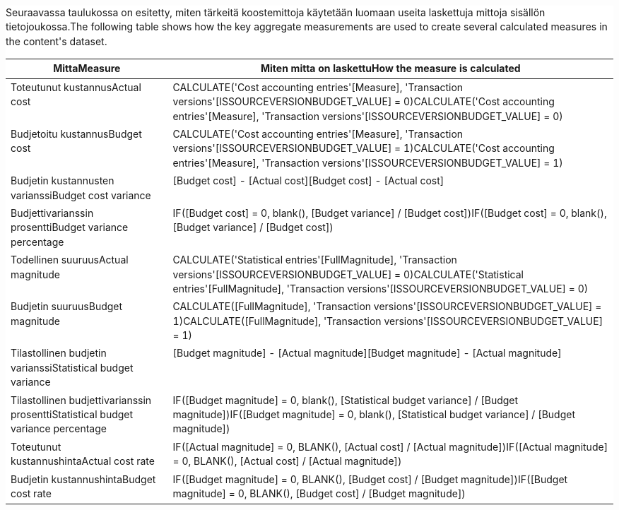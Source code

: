 <span data-ttu-id="d839c-185">Seuraavassa taulukossa on esitetty, miten tärkeitä koostemittoja käytetään luomaan useita laskettuja mittoja sisällön tietojoukossa.</span><span class="sxs-lookup"><span data-stu-id="d839c-185">The following table shows how the key aggregate measurements are used to create several calculated measures in the content's dataset.</span></span>

| <span data-ttu-id="d839c-186">Mitta</span><span class="sxs-lookup"><span data-stu-id="d839c-186">Measure</span></span>                                       | <span data-ttu-id="d839c-187">Miten mitta on laskettu</span><span class="sxs-lookup"><span data-stu-id="d839c-187">How the measure is calculated</span></span>                                                                                          |
|-----------------------------------------------|------------------------------------------------------------------------------------------------------------------------|
| <span data-ttu-id="d839c-188">Toteutunut kustannus</span><span class="sxs-lookup"><span data-stu-id="d839c-188">Actual cost</span></span>                                   | <span data-ttu-id="d839c-189">CALCULATE('Cost accounting entries'\[Measure\], 'Transaction versions'\[ISSOURCEVERSIONBUDGET\_VALUE\] = 0)</span><span class="sxs-lookup"><span data-stu-id="d839c-189">CALCULATE('Cost accounting entries'\[Measure\], 'Transaction versions'\[ISSOURCEVERSIONBUDGET\_VALUE\] = 0)</span></span>            |
| <span data-ttu-id="d839c-190">Budjetoitu kustannus</span><span class="sxs-lookup"><span data-stu-id="d839c-190">Budget cost</span></span>                                   | <span data-ttu-id="d839c-191">CALCULATE('Cost accounting entries'\[Measure\], 'Transaction versions'\[ISSOURCEVERSIONBUDGET\_VALUE\] = 1)</span><span class="sxs-lookup"><span data-stu-id="d839c-191">CALCULATE('Cost accounting entries'\[Measure\], 'Transaction versions'\[ISSOURCEVERSIONBUDGET\_VALUE\] = 1)</span></span>            |
| <span data-ttu-id="d839c-192">Budjetin kustannusten varianssi</span><span class="sxs-lookup"><span data-stu-id="d839c-192">Budget cost variance</span></span>                          | <span data-ttu-id="d839c-193">\[Budget cost\] - \[Actual cost\]</span><span class="sxs-lookup"><span data-stu-id="d839c-193">\[Budget cost\] - \[Actual cost\]</span></span>                                                                                      |
| <span data-ttu-id="d839c-194">Budjettivarianssin prosentti</span><span class="sxs-lookup"><span data-stu-id="d839c-194">Budget variance percentage</span></span>                    | <span data-ttu-id="d839c-195">IF(\[Budget cost\] = 0, blank(), \[Budget variance\] / \[Budget cost\])</span><span class="sxs-lookup"><span data-stu-id="d839c-195">IF(\[Budget cost\] = 0, blank(), \[Budget variance\] / \[Budget cost\])</span></span>                                                |
| <span data-ttu-id="d839c-196">Todellinen suuruus</span><span class="sxs-lookup"><span data-stu-id="d839c-196">Actual magnitude</span></span>                              | <span data-ttu-id="d839c-197">CALCULATE('Statistical entries'\[FullMagnitude\], 'Transaction versions'\[ISSOURCEVERSIONBUDGET\_VALUE\] = 0)</span><span class="sxs-lookup"><span data-stu-id="d839c-197">CALCULATE('Statistical entries'\[FullMagnitude\], 'Transaction versions'\[ISSOURCEVERSIONBUDGET\_VALUE\] = 0)</span></span>          |
| <span data-ttu-id="d839c-198">Budjetin suuruus</span><span class="sxs-lookup"><span data-stu-id="d839c-198">Budget magnitude</span></span>                              | <span data-ttu-id="d839c-199">CALCULATE(\[FullMagnitude\], 'Transaction versions'\[ISSOURCEVERSIONBUDGET\_VALUE\] = 1)</span><span class="sxs-lookup"><span data-stu-id="d839c-199">CALCULATE(\[FullMagnitude\], 'Transaction versions'\[ISSOURCEVERSIONBUDGET\_VALUE\] = 1)</span></span>                               |
| <span data-ttu-id="d839c-200">Tilastollinen budjetin varianssi</span><span class="sxs-lookup"><span data-stu-id="d839c-200">Statistical budget variance</span></span>                   | <span data-ttu-id="d839c-201">\[Budget magnitude\] - \[Actual magnitude\]</span><span class="sxs-lookup"><span data-stu-id="d839c-201">\[Budget magnitude\] - \[Actual magnitude\]</span></span>                                                                            |
| <span data-ttu-id="d839c-202">Tilastollinen budjettivarianssin prosentti</span><span class="sxs-lookup"><span data-stu-id="d839c-202">Statistical budget variance percentage</span></span>        | <span data-ttu-id="d839c-203">IF(\[Budget magnitude\] = 0, blank(), \[Statistical budget variance\] / \[Budget magnitude\])</span><span class="sxs-lookup"><span data-stu-id="d839c-203">IF(\[Budget magnitude\] = 0, blank(), \[Statistical budget variance\] / \[Budget magnitude\])</span></span>                          |
| <span data-ttu-id="d839c-204">Toteutunut kustannushinta</span><span class="sxs-lookup"><span data-stu-id="d839c-204">Actual cost rate</span></span>                              | <span data-ttu-id="d839c-205">IF(\[Actual magnitude\] = 0, BLANK(), \[Actual cost\] / \[Actual magnitude\])</span><span class="sxs-lookup"><span data-stu-id="d839c-205">IF(\[Actual magnitude\] = 0, BLANK(), \[Actual cost\] / \[Actual magnitude\])</span></span>                                          |
| <span data-ttu-id="d839c-206">Budjetin kustannushinta</span><span class="sxs-lookup"><span data-stu-id="d839c-206">Budget cost rate</span></span>                              | <span data-ttu-id="d839c-207">IF(\[Budget magnitude\] = 0, BLANK(), \[Budget cost\] / \[Budget magnitude\])</span><span class="sxs-lookup"><span data-stu-id="d839c-207">IF(\[Budget magnitude\] = 0, BLANK(), \[Budget cost\] / \[Budget magnitude\])</span></span>                                          |